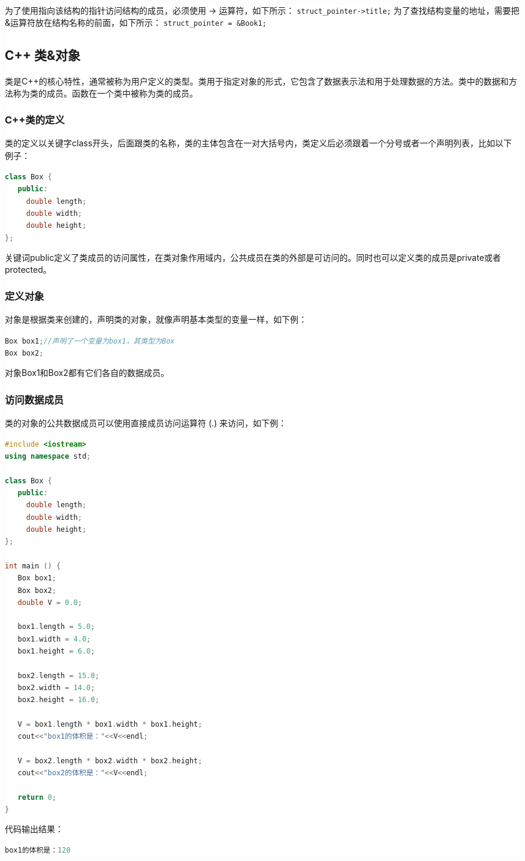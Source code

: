 为了使用指向该结构的指针访问结构的成员，必须使用 -> 运算符，如下所示：
`struct_pointer->title;`
为了查找结构变量的地址，需要把&运算符放在结构名称的前面，如下所示：
`struct_pointer = &Book1;`
## C++ 类&对象
类是C++的核心特性，通常被称为用户定义的类型。类用于指定对象的形式，它包含了数据表示法和用于处理数据的方法。类中的数据和方法称为类的成员。函数在一个类中被称为类的成员。
### C++类的定义
类的定义以关键字class开头，后面跟类的名称，类的主体包含在一对大括号内，类定义后必须跟着一个分号或者一个声明列表，比如以下例子：
```c++
class Box {
   public:
     double length;
     double width;
     double height; 
};
```
关键词public定义了类成员的访问属性，在类对象作用域内，公共成员在类的外部是可访问的。同时也可以定义类的成员是private或者protected。
### 定义对象
对象是根据类来创建的，声明类的对象，就像声明基本类型的变量一样，如下例：
```c++
Box box1;//声明了一个变量为box1，其类型为Box
Box box2;
```
对象Box1和Box2都有它们各自的数据成员。
### 访问数据成员
类的对象的公共数据成员可以使用直接成员访问运算符 (.) 来访问，如下例：
```c++
#include <iostream>
using namespace std;

class Box {
   public:
     double length;
     double width;
     double height;
};

int main () {
   Box box1;
   Box box2;
   double V = 0.0;

   box1.length = 5.0;
   box1.width = 4.0;
   box1.height = 6.0;

   box2.length = 15.0;
   box2.width = 14.0;
   box2.height = 16.0;

   V = box1.length * box1.width * box1.height;
   cout<<"box1的体积是："<<V<<endl;

   V = box2.length * box2.width * box2.height;
   cout<<"box2的体积是："<<V<<endl;

   return 0;
}
```
代码输出结果：
```c++
box1的体积是：120
```